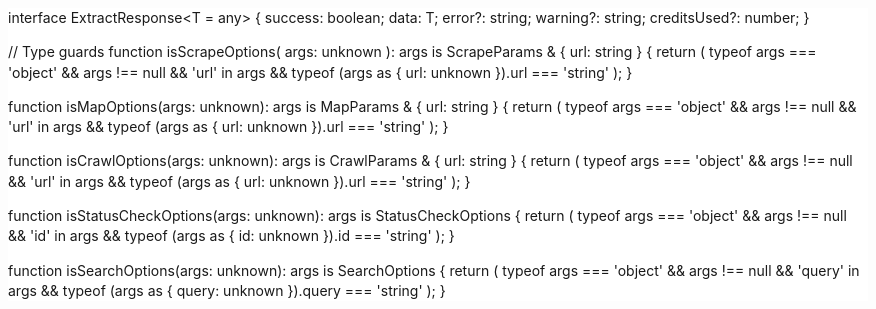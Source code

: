 interface ExtractResponse<T = any> {
  success: boolean;
  data: T;
  error?: string;
  warning?: string;
  creditsUsed?: number;
}

// Type guards
function isScrapeOptions(
  args: unknown
): args is ScrapeParams & { url: string } {
  return (
    typeof args === 'object' &&
    args !== null &&
    'url' in args &&
    typeof (args as { url: unknown }).url === 'string'
  );
}

function isMapOptions(args: unknown): args is MapParams & { url: string } {
  return (
    typeof args === 'object' &&
    args !== null &&
    'url' in args &&
    typeof (args as { url: unknown }).url === 'string'
  );
}

function isCrawlOptions(args: unknown): args is CrawlParams & { url: string } {
  return (
    typeof args === 'object' &&
    args !== null &&
    'url' in args &&
    typeof (args as { url: unknown }).url === 'string'
  );
}

function isStatusCheckOptions(args: unknown): args is StatusCheckOptions {
  return (
    typeof args === 'object' &&
    args !== null &&
    'id' in args &&
    typeof (args as { id: unknown }).id === 'string'
  );
}

function isSearchOptions(args: unknown): args is SearchOptions {
  return (
    typeof args === 'object' &&
    args !== null &&
    'query' in args &&
    typeof (args as { query: unknown }).query === 'string'
  );
}
